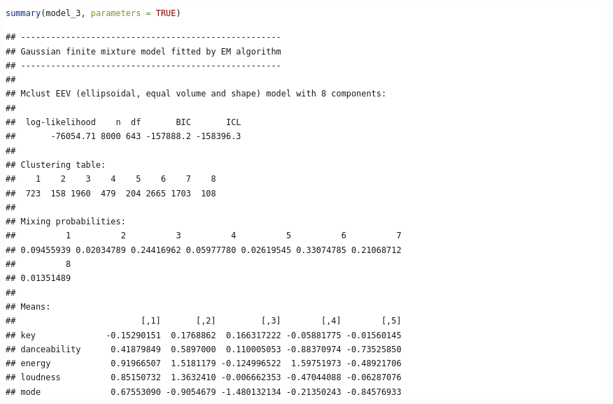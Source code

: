 ``` r
summary(model_3, parameters = TRUE)
```

    ## ---------------------------------------------------- 
    ## Gaussian finite mixture model fitted by EM algorithm 
    ## ---------------------------------------------------- 
    ## 
    ## Mclust EEV (ellipsoidal, equal volume and shape) model with 8 components: 
    ## 
    ##  log-likelihood    n  df       BIC       ICL
    ##       -76054.71 8000 643 -157888.2 -158396.3
    ## 
    ## Clustering table:
    ##    1    2    3    4    5    6    7    8 
    ##  723  158 1960  479  204 2665 1703  108 
    ## 
    ## Mixing probabilities:
    ##          1          2          3          4          5          6          7 
    ## 0.09455939 0.02034789 0.24416962 0.05977780 0.02619545 0.33074785 0.21068712 
    ##          8 
    ## 0.01351489 
    ## 
    ## Means:
    ##                         [,1]       [,2]         [,3]        [,4]        [,5]
    ## key              -0.15290151  0.1768862  0.166317222 -0.05881775 -0.01560145
    ## danceability      0.41879849  0.5897000  0.110005053 -0.88370974 -0.73525850
    ## energy            0.91966507  1.5181179 -0.124996522  1.59751973 -0.48921706
    ## loudness          0.85150732  1.3632410 -0.006662353 -0.47044088 -0.06287076
    ## mode              0.67553090 -0.9054679 -1.480132134 -0.21350243 -0.84576933